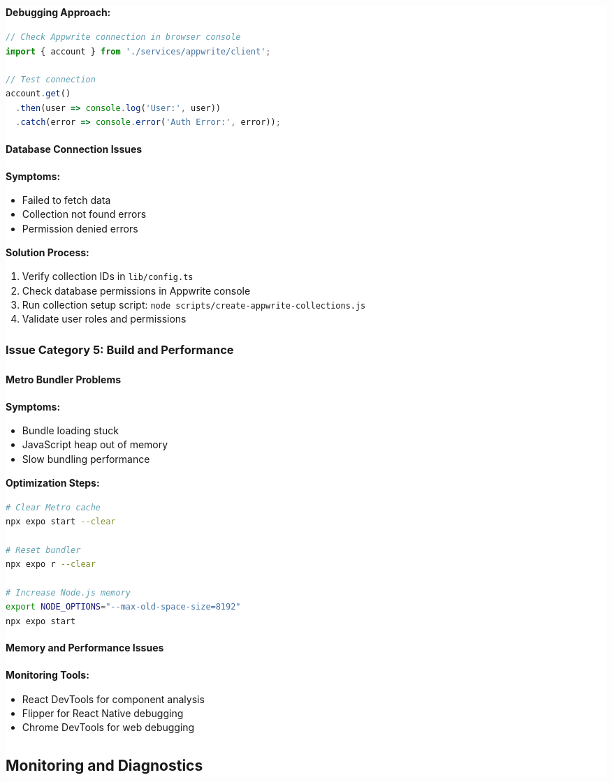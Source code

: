 **Debugging Approach:**
```typescript
// Check Appwrite connection in browser console
import { account } from './services/appwrite/client';

// Test connection
account.get()
  .then(user => console.log('User:', user))
  .catch(error => console.error('Auth Error:', error));
```

#### Database Connection Issues
**Symptoms:**
- Failed to fetch data
- Collection not found errors
- Permission denied errors

**Solution Process:**
1. Verify collection IDs in `lib/config.ts`
2. Check database permissions in Appwrite console
3. Run collection setup script: `node scripts/create-appwrite-collections.js`
4. Validate user roles and permissions

### Issue Category 5: Build and Performance

#### Metro Bundler Problems
**Symptoms:**
- Bundle loading stuck
- JavaScript heap out of memory
- Slow bundling performance

**Optimization Steps:**
```bash
# Clear Metro cache
npx expo start --clear

# Reset bundler
npx expo r --clear

# Increase Node.js memory
export NODE_OPTIONS="--max-old-space-size=8192"
npx expo start
```

#### Memory and Performance Issues
**Monitoring Tools:**
- React DevTools for component analysis
- Flipper for React Native debugging
- Chrome DevTools for web debugging

## Monitoring and Diagnostics
